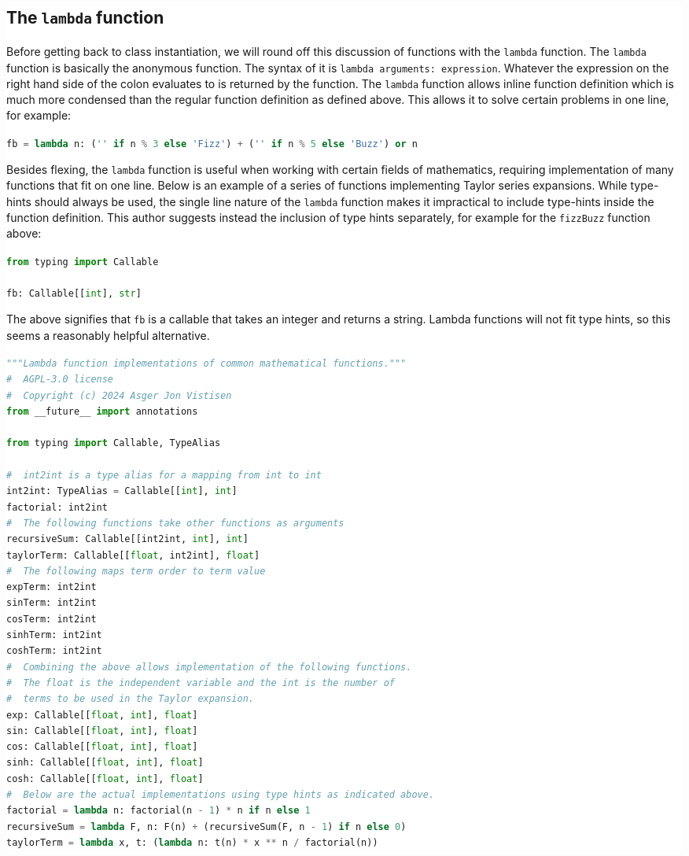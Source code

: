 ## The ``lambda`` function

Before getting back to class instantiation, we will round off this
discussion of functions with the ``lambda`` function. The ``lambda``
function is basically the anonymous function. The syntax of it is
``lambda arguments: expression``. Whatever the expression on the right
hand side of the colon evaluates to is returned by the function. The
``lambda`` function allows inline function definition which is much more
condensed than the regular function definition as defined above. This
allows it to solve certain problems in one line, for example:

```python
fb = lambda n: ('' if n % 3 else 'Fizz') + ('' if n % 5 else 'Buzz') or n
```

Besides flexing, the ``lambda`` function is useful when working with
certain fields of mathematics, requiring implementation of many functions
that fit on one line. Below is an example of a series of functions
implementing Taylor series expansions. While type-hints should always be
used, the single line nature of the ``lambda`` function makes it
impractical to include type-hints inside the function definition. This
author suggests instead the inclusion of type hints separately, for
example for the ``fizzBuzz`` function above:

```python
from typing import Callable

fb: Callable[[int], str]
```

The above signifies that ``fb`` is a callable that takes an integer and
returns a string. Lambda functions will not fit type hints, so this seems
a reasonably helpful alternative.

```python
"""Lambda function implementations of common mathematical functions."""
#  AGPL-3.0 license
#  Copyright (c) 2024 Asger Jon Vistisen
from __future__ import annotations

from typing import Callable, TypeAlias

#  int2int is a type alias for a mapping from int to int
int2int: TypeAlias = Callable[[int], int]
factorial: int2int
#  The following functions take other functions as arguments
recursiveSum: Callable[[int2int, int], int]
taylorTerm: Callable[[float, int2int], float]
#  The following maps term order to term value
expTerm: int2int
sinTerm: int2int
cosTerm: int2int
sinhTerm: int2int
coshTerm: int2int
#  Combining the above allows implementation of the following functions. 
#  The float is the independent variable and the int is the number of 
#  terms to be used in the Taylor expansion. 
exp: Callable[[float, int], float]
sin: Callable[[float, int], float]
cos: Callable[[float, int], float]
sinh: Callable[[float, int], float]
cosh: Callable[[float, int], float]
#  Below are the actual implementations using type hints as indicated above.
factorial = lambda n: factorial(n - 1) * n if n else 1
recursiveSum = lambda F, n: F(n) + (recursiveSum(F, n - 1) if n else 0)
taylorTerm = lambda x, t: (lambda n: t(n) * x ** n / factorial(n))
```